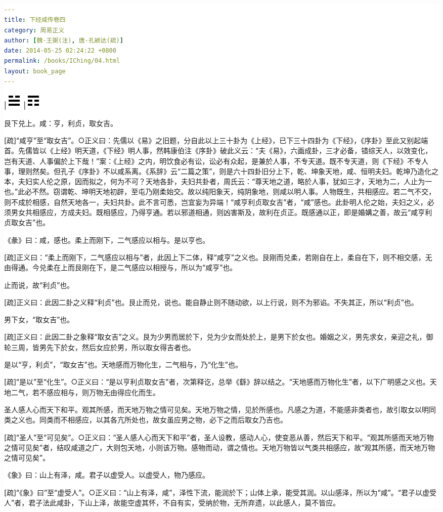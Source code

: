 ```yaml
---
title: 下经咸传卷四
category: 周易正义
author: [魏·王弼(注), 唐·孔颖达(疏)]
date: 2014-05-25 02:24:22 +0800
permalink: /books/IChing/04.html
layout: book_page
---
```


|![dui.bmp](img/dui.bmp)
|![gen.bmp](img/gen.bmp)

<span class="q">艮下兑上。</span>咸：亨，利贞，取女吉。

[疏]“咸亨”至“取女吉”。<span class="q">○</span>正义曰：先儒以《易》之旧题，分自此以上三十卦为《上经》，已下三十四卦为《下经》，《序卦》至此又别起端首。先儒皆以《上经》明天道，《下经》明人事，然韩康伯注《序卦》破此义云：“夫《易》，六画成卦，三才必备，错综天人，以效变化，岂有天道、人事偏於上下哉！”案：《上经》之内，明饮食必有讼，讼必有众起，是兼於人事，不专天道。既不专天道，则《下经》不专人事，理则然矣。但孔子《序卦》不以咸系离。《系辞》云“二篇之策”，则是六十四卦旧分上下，乾、坤象天地，咸、恒明夫妇。乾坤乃造化之本，夫妇实人伦之原，因而拟之，何为不可？天地各卦，夫妇共卦者，周氏云：“尊天地之道，略於人事，犹如三才，天地为二，人止为一也。”此必不然。窃谓乾、坤明天地初辟，至屯乃刚柔始交。故以纯阳象天，纯阴象地，则咸以明人事。人物既生，共相感应。若二气不交，则不成於相感，自然天地各一，夫妇共卦。此不言可悉，岂宜妄为异端！“咸亨利贞取女吉”者，“咸”感也。此卦明人伦之始，夫妇之义，必须男女共相感应，方成夫妇。既相感应，乃得亨通。若以邪道相通，则凶害斯及，故利在贞正。既感通以正，即是婚媾之善，故云“咸亨利贞取女吉”也。


《彖》曰：咸，感也。柔上而刚下，二气感应以相与。<span class="q">是以亨也。</span>

[疏]正义曰：“柔上而刚下，二气感应以相与”者，此因上下二体，释“咸亨”之义也。艮刚而兑柔，若刚自在上，柔自在下，则不相交感，无由得通。今兑柔在上而艮刚在下，是二气感应以相授与，所以为“咸亨”也。


止而说，<span class="q">故“利贞”也。</span>

[疏]正义曰：此因二卦之义释“利贞”也。艮止而兑，说也。能自静止则不随动欲，以上行说，则不为邪谄。不失其正，所以“利贞”也。


男下女，<span class="q">“取女吉”也。</span>

[疏]正义曰：此因二卦之象释“取女吉”之义。艮为少男而居於下，兑为少女而处於上，是男下於女也。婚姻之义，男先求女，亲迎之礼，御轮三周，皆男先下於女，然后女应於男，所以取女得吉者也。


是以“亨，利贞”，“取女吉”也。天地感而万物化生，<span class="q">二气相与，乃“化生”也。</span>

[疏]“是以”至“化生”。<span class="q">○</span>正义曰：“是以亨利贞取女吉”者，次第释讫，总举《繇》辞以结之。“天地感而万物化生”者，以下广明感之义也。天地二气，若不感应相与，则万物无由得应化而生。


圣人感人心而天下和平。观其所感，而天地万物之情可见矣。<span class="q">天地万物之情，见於所感也。凡感之为道，不能感非类者也，故引取女以明同类之义也。同类而不相感应，以其各亢所处也，故女虽应男之物，必下之而后取女乃吉也。</span>

[疏]“圣人”至“可见矣”。<span class="q">○</span>正义曰：“圣人感人心而天下和平”者，圣人设教，感动人心，使变恶从善，然后天下和平。“观其所感而天地万物之情可见矣”者，结叹咸道之广，大则包天地，小则该万物。感物而动，谓之情也。天地万物皆以气类共相感应，故“观其所感，而天地万物之情可见矣”。


《象》曰：山上有泽，咸。君子以虚受人。<span class="q">以虚受人，物乃感应。</span>

[疏]“《象》曰”至“虚受人”。<span class="q">○</span>正义曰：“山上有泽，咸”，泽性下流，能润於下；山体上承，能受其润。以山感泽，所以为“咸”。“君子以虚受人”者，君子法此咸卦，下山上泽，故能空虚其怀，不自有实，受纳於物，无所弃遗，以此感人，莫不皆应。
